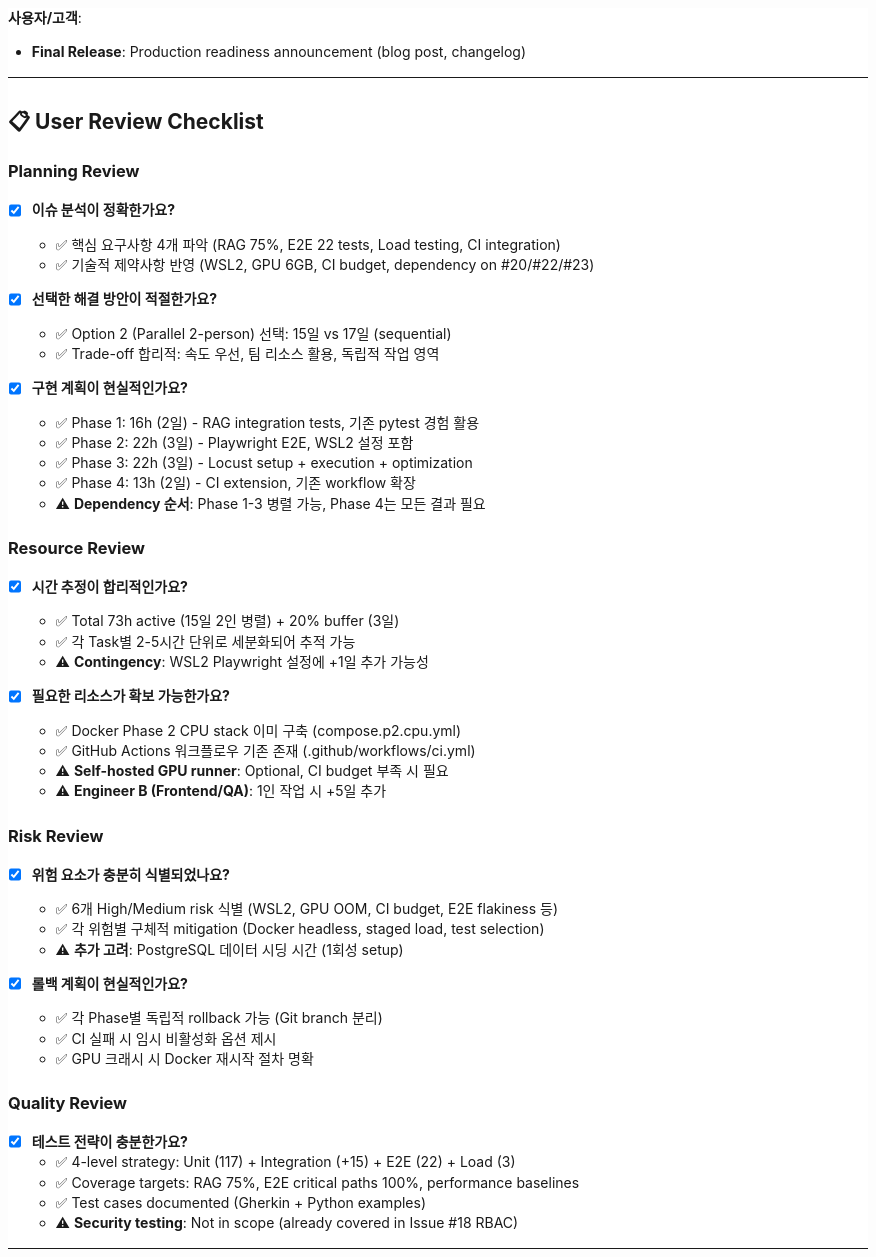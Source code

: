 **사용자/고객**:
- **Final Release**: Production readiness announcement (blog post, changelog)

---

## 📋 User Review Checklist

### Planning Review
- [x] **이슈 분석이 정확한가요?**
  - ✅ 핵심 요구사항 4개 파악 (RAG 75%, E2E 22 tests, Load testing, CI integration)
  - ✅ 기술적 제약사항 반영 (WSL2, GPU 6GB, CI budget, dependency on #20/#22/#23)

- [x] **선택한 해결 방안이 적절한가요?**
  - ✅ Option 2 (Parallel 2-person) 선택: 15일 vs 17일 (sequential)
  - ✅ Trade-off 합리적: 속도 우선, 팀 리소스 활용, 독립적 작업 영역

- [x] **구현 계획이 현실적인가요?**
  - ✅ Phase 1: 16h (2일) - RAG integration tests, 기존 pytest 경험 활용
  - ✅ Phase 2: 22h (3일) - Playwright E2E, WSL2 설정 포함
  - ✅ Phase 3: 22h (3일) - Locust setup + execution + optimization
  - ✅ Phase 4: 13h (2일) - CI extension, 기존 workflow 확장
  - ⚠️ **Dependency 순서**: Phase 1-3 병렬 가능, Phase 4는 모든 결과 필요

### Resource Review
- [x] **시간 추정이 합리적인가요?**
  - ✅ Total 73h active (15일 2인 병렬) + 20% buffer (3일)
  - ✅ 각 Task별 2-5시간 단위로 세분화되어 추적 가능
  - ⚠️ **Contingency**: WSL2 Playwright 설정에 +1일 추가 가능성

- [x] **필요한 리소스가 확보 가능한가요?**
  - ✅ Docker Phase 2 CPU stack 이미 구축 (compose.p2.cpu.yml)
  - ✅ GitHub Actions 워크플로우 기존 존재 (.github/workflows/ci.yml)
  - ⚠️ **Self-hosted GPU runner**: Optional, CI budget 부족 시 필요
  - ⚠️ **Engineer B (Frontend/QA)**: 1인 작업 시 +5일 추가

### Risk Review
- [x] **위험 요소가 충분히 식별되었나요?**
  - ✅ 6개 High/Medium risk 식별 (WSL2, GPU OOM, CI budget, E2E flakiness 등)
  - ✅ 각 위험별 구체적 mitigation (Docker headless, staged load, test selection)
  - ⚠️ **추가 고려**: PostgreSQL 데이터 시딩 시간 (1회성 setup)

- [x] **롤백 계획이 현실적인가요?**
  - ✅ 각 Phase별 독립적 rollback 가능 (Git branch 분리)
  - ✅ CI 실패 시 임시 비활성화 옵션 제시
  - ✅ GPU 크래시 시 Docker 재시작 절차 명확

### Quality Review
- [x] **테스트 전략이 충분한가요?**
  - ✅ 4-level strategy: Unit (117) + Integration (+15) + E2E (22) + Load (3)
  - ✅ Coverage targets: RAG 75%, E2E critical paths 100%, performance baselines
  - ✅ Test cases documented (Gherkin + Python examples)
  - ⚠️ **Security testing**: Not in scope (already covered in Issue #18 RBAC)

---